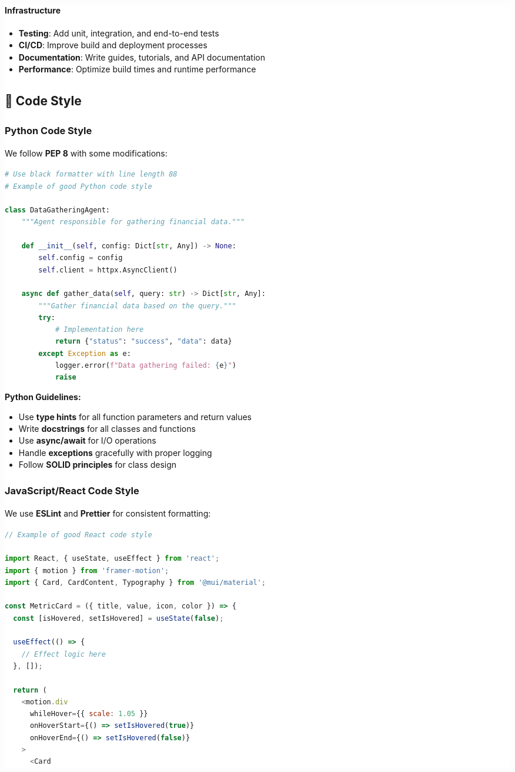 #### Infrastructure
- **Testing**: Add unit, integration, and end-to-end tests
- **CI/CD**: Improve build and deployment processes
- **Documentation**: Write guides, tutorials, and API documentation
- **Performance**: Optimize build times and runtime performance

## 🎨 Code Style

### Python Code Style

We follow **PEP 8** with some modifications:

```python
# Use black formatter with line length 88
# Example of good Python code style

class DataGatheringAgent:
    """Agent responsible for gathering financial data."""
    
    def __init__(self, config: Dict[str, Any]) -> None:
        self.config = config
        self.client = httpx.AsyncClient()
    
    async def gather_data(self, query: str) -> Dict[str, Any]:
        """Gather financial data based on the query."""
        try:
            # Implementation here
            return {"status": "success", "data": data}
        except Exception as e:
            logger.error(f"Data gathering failed: {e}")
            raise
```

**Python Guidelines:**
- Use **type hints** for all function parameters and return values
- Write **docstrings** for all classes and functions
- Use **async/await** for I/O operations
- Handle **exceptions** gracefully with proper logging
- Follow **SOLID principles** for class design

### JavaScript/React Code Style

We use **ESLint** and **Prettier** for consistent formatting:

```javascript
// Example of good React code style

import React, { useState, useEffect } from 'react';
import { motion } from 'framer-motion';
import { Card, CardContent, Typography } from '@mui/material';

const MetricCard = ({ title, value, icon, color }) => {
  const [isHovered, setIsHovered] = useState(false);

  useEffect(() => {
    // Effect logic here
  }, []);

  return (
    <motion.div
      whileHover={{ scale: 1.05 }}
      onHoverStart={() => setIsHovered(true)}
      onHoverEnd={() => setIsHovered(false)}
    >
      <Card
```